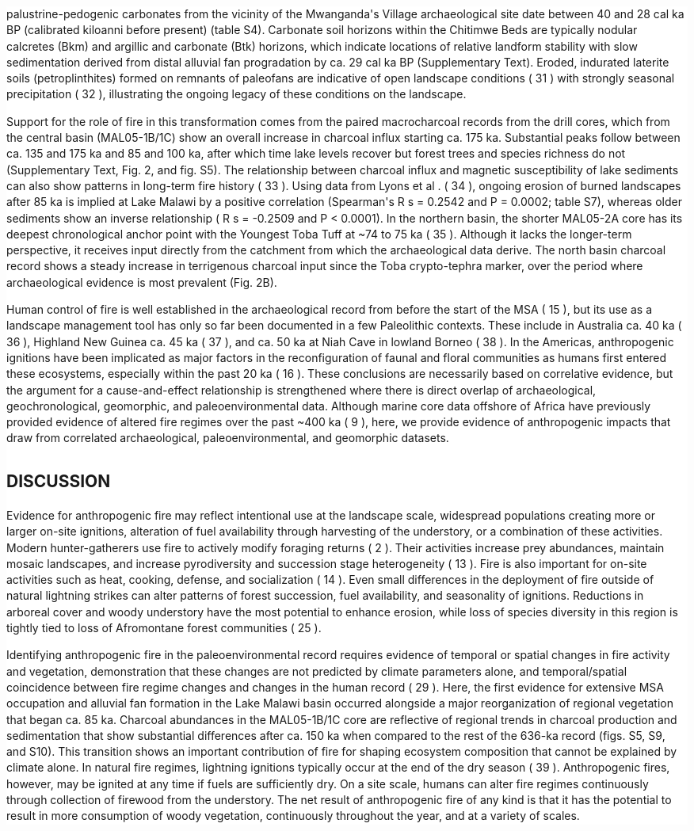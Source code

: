 palustrine-pedogenic carbonates from the vicinity of the Mwanganda's Village archaeological site date between 40 and 28 cal ka BP (calibrated kiloanni before present) (table S4). Carbonate soil horizons within the Chitimwe Beds are typically nodular calcretes (Bkm) and argillic and carbonate (Btk) horizons, which indicate locations of relative landform stability with slow sedimentation derived from distal alluvial fan progradation by ca. 29 cal ka BP (Supplementary Text). Eroded, indurated laterite soils (petroplinthites) formed on remnants of paleofans are indicative of open landscape conditions ( 31 ) with strongly seasonal precipitation ( 32 ), illustrating the ongoing legacy of these conditions on the landscape.

Support for the role of fire in this transformation comes from the paired macrocharcoal records from the drill cores, which from the central basin (MAL05-1B/1C) show an overall increase in charcoal influx starting ca. 175 ka. Substantial peaks follow between ca. 135 and 175 ka and 85 and 100 ka, after which time lake levels recover but forest trees and species richness do not (Supplementary Text, Fig. 2, and fig. S5). The relationship between charcoal influx and magnetic susceptibility of lake sediments can also show patterns in long-term fire history ( 33 ). Using data from Lyons et al . ( 34 ), ongoing erosion of burned landscapes after 85 ka is implied at Lake Malawi by a positive correlation (Spearman's R s = 0.2542 and P = 0.0002; table S7), whereas older sediments show an inverse relationship ( R s = -0.2509 and P &lt; 0.0001). In the northern basin, the shorter MAL05-2A core has its deepest chronological anchor point with the Youngest Toba Tuff at ~74 to 75 ka ( 35 ). Although it lacks the longer-term perspective, it receives input directly from the catchment from which the archaeological data derive. The north basin charcoal record shows a steady increase in terrigenous charcoal input since the Toba crypto-tephra marker, over the period where archaeological evidence is most prevalent (Fig. 2B).

Human control of fire is well established in the archaeological record from before the start of the MSA ( 15 ), but its use as a landscape management tool has only so far been documented in a few Paleolithic contexts. These include in Australia ca. 40 ka ( 36 ), Highland New Guinea ca. 45 ka ( 37 ), and ca. 50 ka at Niah Cave in lowland Borneo ( 38 ). In the Americas, anthropogenic ignitions have been implicated as major factors in the reconfiguration of faunal and floral communities as humans first entered these ecosystems, especially within the past 20 ka ( 16 ). These conclusions are necessarily based on correlative evidence, but the argument for a cause-and-effect relationship is strengthened where there is direct overlap of archaeological, geochronological, geomorphic, and paleoenvironmental data. Although marine core data offshore of Africa have previously provided evidence of altered fire regimes over the past ~400 ka ( 9 ), here, we provide evidence of anthropogenic impacts that draw from correlated archaeological, paleoenvironmental, and geomorphic datasets.

## DISCUSSION

Evidence for anthropogenic fire may reflect intentional use at the landscape scale, widespread populations creating more or larger on-site ignitions, alteration of fuel availability through harvesting of the understory, or a combination of these activities. Modern hunter-gatherers use fire to actively modify foraging returns ( 2 ). Their activities increase prey abundances, maintain mosaic landscapes, and increase pyrodiversity and succession stage heterogeneity ( 13 ). Fire is also important for on-site activities such as heat, cooking, defense, and socialization ( 14 ). Even small differences in the deployment of fire outside of natural lightning strikes can alter patterns of forest succession, fuel availability, and seasonality of ignitions. Reductions in arboreal cover and woody understory have the most potential to enhance erosion, while loss of species diversity in this region is tightly tied to loss of Afromontane forest communities ( 25 ).

Identifying anthropogenic fire in the paleoenvironmental record requires evidence of temporal or spatial changes in fire activity and vegetation, demonstration that these changes are not predicted by climate parameters alone, and temporal/spatial coincidence between fire regime changes and changes in the human record ( 29 ). Here, the first evidence for extensive MSA occupation and alluvial fan formation in the Lake Malawi basin occurred alongside a major reorganization of regional vegetation that began ca. 85 ka. Charcoal abundances in the MAL05-1B/1C core are reflective of regional trends in charcoal production and sedimentation that show substantial differences after ca. 150 ka when compared to the rest of the 636-ka record (figs. S5, S9, and S10). This transition shows an important contribution of fire for shaping ecosystem composition that cannot be explained by climate alone. In natural fire regimes, lightning ignitions typically occur at the end of the dry season ( 39 ). Anthropogenic fires, however, may be ignited at any time if fuels are sufficiently dry. On a site scale, humans can alter fire regimes continuously through collection of firewood from the understory. The net result of anthropogenic fire of any kind is that it has the potential to result in more consumption of woody vegetation, continuously throughout the year, and at a variety of scales.
